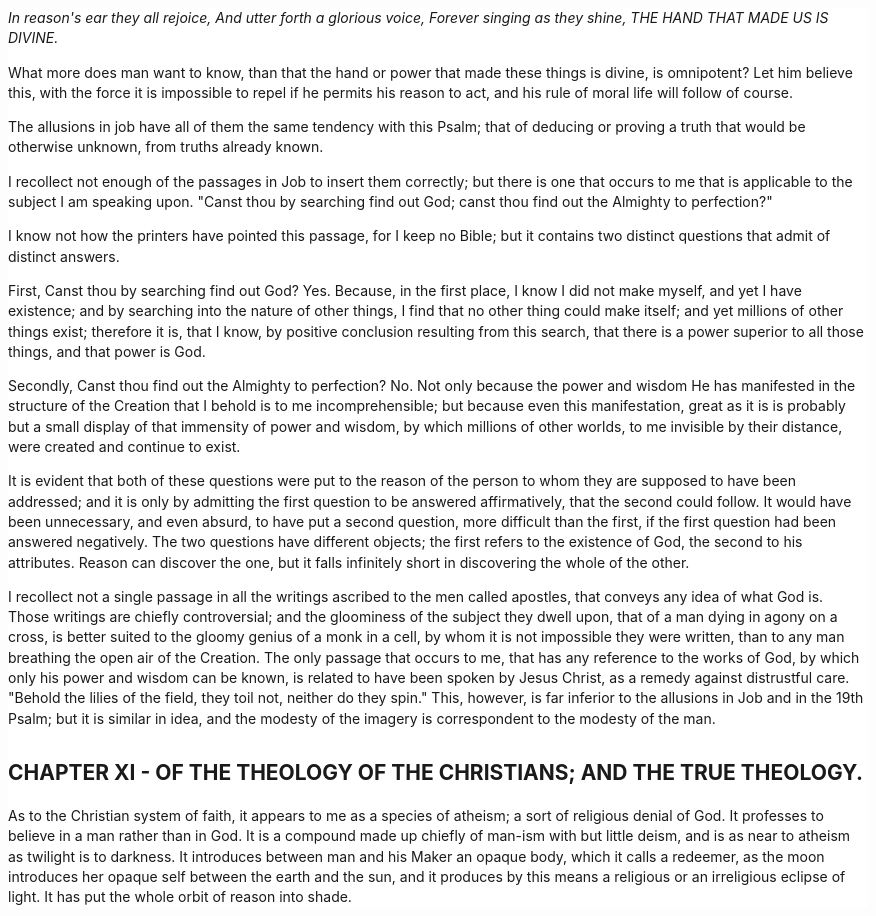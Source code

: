 _In reason's ear they all rejoice,_
_And utter forth a glorious voice,_
_Forever singing as they shine,_
_THE HAND THAT MADE US IS DIVINE._

What more does man want to know, than that the hand or power that made these things is divine, is omnipotent? Let him believe this, with the force it is impossible to repel if he permits his reason to act, and his rule of moral life will follow of course.

The allusions in job have all of them the same tendency with this Psalm; that of deducing or proving a truth that would be otherwise unknown, from truths already known.

I recollect not enough of the passages in Job to insert them correctly; but there is one that occurs to me that is applicable to the subject I am speaking upon. "Canst thou by searching find out God; canst thou find out the Almighty to perfection?"

I know not how the printers have pointed this passage, for I keep no Bible; but it contains two distinct questions that admit of distinct answers.

First, Canst thou by searching find out God? Yes. Because, in the first place, I know I did not make myself, and yet I have existence; and by searching into the nature of other things, I find that no other thing could make itself; and yet millions of other things exist; therefore it is, that I know, by positive conclusion resulting from this search, that there is a power superior to all those things, and that power is God.

Secondly, Canst thou find out the Almighty to perfection? No. Not only because the power and wisdom He has manifested in the structure of the Creation that I behold is to me incomprehensible; but because even this manifestation, great as it is is probably but a small display of that immensity of power and wisdom, by which millions of other worlds, to me invisible by their distance, were created and continue to exist.

It is evident that both of these questions were put to the reason of the person to whom they are supposed to have been addressed; and it is only by admitting the first question to be answered affirmatively, that the second could follow. It would have been unnecessary, and even absurd, to have put a second question, more difficult than the first, if the first question had been answered negatively. The two questions have different objects; the first refers to the existence of God, the second to his attributes. Reason can discover the one, but it falls infinitely short in discovering the whole of the other.

I recollect not a single passage in all the writings ascribed to the men called apostles, that conveys any idea of what God is. Those writings are chiefly controversial; and the gloominess of the subject they dwell upon, that of a man dying in agony on a cross, is better suited to the gloomy genius of a monk in a cell, by whom it is not impossible they were written, than to any man breathing the open air of the Creation. The only passage that occurs to me, that has any reference to the works of God, by which only his power and wisdom can be known, is related to have been spoken by Jesus Christ, as a remedy against distrustful care. "Behold the lilies of the field, they toil not, neither do they spin." This, however, is far inferior to the allusions in Job and in the 19th Psalm; but it is similar in idea, and the modesty of the imagery is correspondent to the modesty of the man.

## CHAPTER XI - OF THE THEOLOGY OF THE CHRISTIANS; AND THE TRUE THEOLOGY.

As to the Christian system of faith, it appears to me as a species of atheism; a sort of religious denial of God. It professes to believe in a man rather than in God. It is a compound made up chiefly of man-ism with but little deism, and is as near to atheism as twilight is to darkness. It introduces between man and his Maker an opaque body, which it calls a redeemer, as the moon introduces her opaque self between the earth and the sun, and it produces by this means a religious or an irreligious eclipse of light. It has put the whole orbit of reason into shade.

